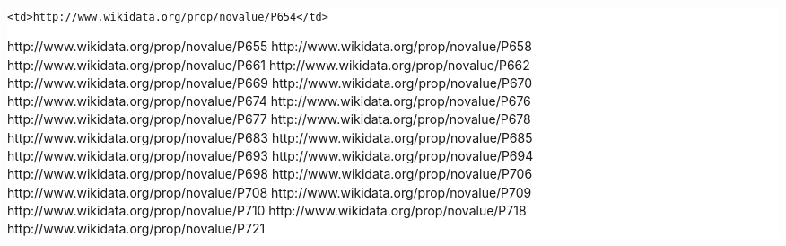     <td>http://www.wikidata.org/prop/novalue/P654</td>
  </tr>
  <tr>
    <td>http://www.wikidata.org/prop/novalue/P655</td>
  </tr>
  <tr>
    <td>http://www.wikidata.org/prop/novalue/P658</td>
  </tr>
  <tr>
    <td>http://www.wikidata.org/prop/novalue/P661</td>
  </tr>
  <tr>
    <td>http://www.wikidata.org/prop/novalue/P662</td>
  </tr>
  <tr>
    <td>http://www.wikidata.org/prop/novalue/P669</td>
  </tr>
  <tr>
    <td>http://www.wikidata.org/prop/novalue/P670</td>
  </tr>
  <tr>
    <td>http://www.wikidata.org/prop/novalue/P674</td>
  </tr>
  <tr>
    <td>http://www.wikidata.org/prop/novalue/P676</td>
  </tr>
  <tr>
    <td>http://www.wikidata.org/prop/novalue/P677</td>
  </tr>
  <tr>
    <td>http://www.wikidata.org/prop/novalue/P678</td>
  </tr>
  <tr>
    <td>http://www.wikidata.org/prop/novalue/P683</td>
  </tr>
  <tr>
    <td>http://www.wikidata.org/prop/novalue/P685</td>
  </tr>
  <tr>
    <td>http://www.wikidata.org/prop/novalue/P693</td>
  </tr>
  <tr>
    <td>http://www.wikidata.org/prop/novalue/P694</td>
  </tr>
  <tr>
    <td>http://www.wikidata.org/prop/novalue/P698</td>
  </tr>
  <tr>
    <td>http://www.wikidata.org/prop/novalue/P706</td>
  </tr>
  <tr>
    <td>http://www.wikidata.org/prop/novalue/P708</td>
  </tr>
  <tr>
    <td>http://www.wikidata.org/prop/novalue/P709</td>
  </tr>
  <tr>
    <td>http://www.wikidata.org/prop/novalue/P710</td>
  </tr>
  <tr>
    <td>http://www.wikidata.org/prop/novalue/P718</td>
  </tr>
  <tr>
    <td>http://www.wikidata.org/prop/novalue/P721</td>